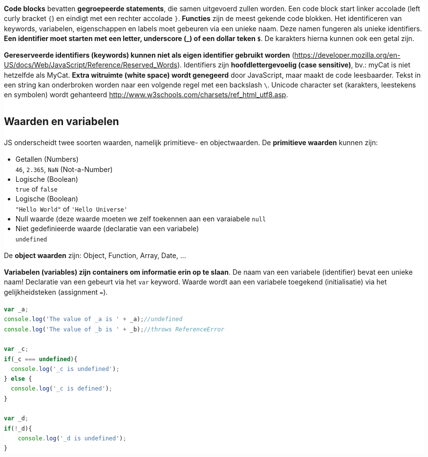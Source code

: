 **Code blocks** bevatten **gegroepeerde statements**, die samen uitgevoerd zullen worden. Een code block start linker accolade (left curly bracket `{`) en eindigt met een rechter accolade `}`. **Functies** zijn de meest gekende code blokken. Het identificeren van keywords, variabelen, eigenschappen en labels moet gebeuren via een unieke naam. Deze namen fungeren als unieke identifiers. **Een identifier moet starten met een letter, underscore (_) of een dollar teken `$`**. De karakters hierna kunnen ook een getal zijn.

**Gereserveerde identifiers (keywords) kunnen niet als eigen identifier gebruikt worden** (https://developer.mozilla.org/en-US/docs/Web/JavaScript/Reference/Reserved_Words). Identifiers zijn **hoofdlettergevoelig (case sensitive)**, bv.: myCat is niet hetzelfde als MyCat. **Extra witruimte (white space) wordt genegeerd** door JavaScript, maar maakt de code leesbaarder. Tekst in een string kan onderbroken worden naar een volgende regel met een backslash `\`. Unicode character set (karakters, leestekens en symbolen)  wordt gehanteerd http://www.w3schools.com/charsets/ref_html_utf8.asp.


Waarden en variabelen
---------------------------

JS onderscheidt twee soorten waarden, namelijk primitieve- en objectwaarden. De **primitieve waarden** kunnen zijn:

- Getallen (Numbers)  
`46`, `2.365`, `NaN` (Not-a-Number)
- Logische (Boolean)  
`true` of `false`
- Logische (Boolean)  
`"Hello World"` of `'Hello Universe'`
- Null waarde  (deze waarde moeten we zelf toekennen aan een varaiabele
`null`
- Niet gedefinieerde waarde (declaratie van een variabele)  
`undefined`

De **object waarden** zijn: Object, Function, Array, Date, ...

**Variabelen (variables) zijn containers om informatie erin op te slaan**. De naam van een variabele (identifier) bevat een unieke naam! Declaratie van een gebeurt via het `var` keyword. Waarde wordt aan een variabele toegekend (initialisatie) via het gelijkheidsteken (assignment `=`).

```javascript
var _a;
console.log('The value of _a is ' + _a);//undefined
console.log('The value of _b is ' + _b);//throws ReferenceError

var _c;
if(_c === undefined){
  console.log('_c is undefined');
} else {
  console.log('_c is defined');
}

var _d;
if(!_d){
    console.log('_d is undefined');
}
```
